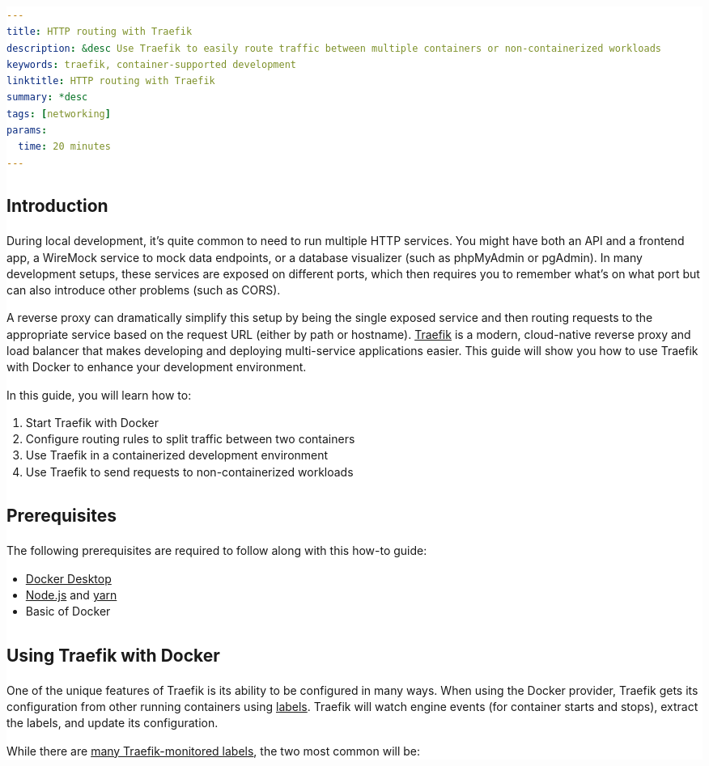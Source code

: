 ```yaml
---
title: HTTP routing with Traefik
description: &desc Use Traefik to easily route traffic between multiple containers or non-containerized workloads
keywords: traefik, container-supported development
linktitle: HTTP routing with Traefik
summary: *desc
tags: [networking]
params:
  time: 20 minutes
---
```


## Introduction

During local development, it’s quite common to need to run multiple HTTP services. You might have both an API and a frontend app, a WireMock service to mock data endpoints, or a database visualizer (such as phpMyAdmin or pgAdmin). In many development setups, these services are exposed on different ports, which then requires you to remember what’s on what port but can also introduce other problems (such as CORS).

A reverse proxy can dramatically simplify this setup by being the single exposed service and then routing requests to the appropriate service based on the request URL (either by path or hostname). [Traefik](https://traefik.io/traefik/) is a modern, cloud-native reverse proxy and load balancer that makes developing and deploying multi-service applications easier. This guide will show you how to use Traefik with Docker to enhance your development environment.

In this guide, you will learn how to:

1. Start Traefik with Docker
2. Configure routing rules to split traffic between two containers
3. Use Traefik in a containerized development environment
4. Use Traefik to send requests to non-containerized workloads

## Prerequisites

The following prerequisites are required to follow along with this how-to guide:

- [Docker Desktop](https://www.docker.com/products/docker-desktop/)
- [Node.js](https://nodejs.org/en/download/package-manager) and [yarn](https://yarnpkg.com/)
- Basic of Docker

## Using Traefik with Docker

One of the unique features of Traefik is its ability to be configured in many ways. When using the Docker provider, Traefik gets its configuration from other running containers using [labels](https://docs.docker.com/config/labels-custom-metadata/). Traefik will watch engine events (for container starts and stops), extract the labels, and update its configuration.

While there are [many Traefik-monitored labels](https://doc.traefik.io/traefik/routing/providers/docker/), the two most common will be:
